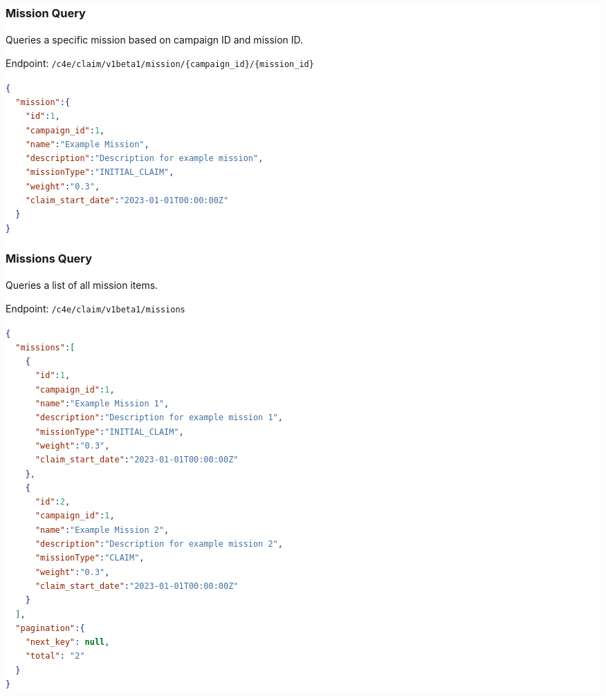 ### Mission Query
Queries a specific mission based on campaign ID and mission ID.

Endpoint: `/c4e/claim/v1beta1/mission/{campaign_id}/{mission_id}`

```json
{
  "mission":{
    "id":1,
    "campaign_id":1,
    "name":"Example Mission",
    "description":"Description for example mission",
    "missionType":"INITIAL_CLAIM",
    "weight":"0.3",
    "claim_start_date":"2023-01-01T00:00:00Z"
  }
}
```

### Missions Query
Queries a list of all mission items.

Endpoint: `/c4e/claim/v1beta1/missions`

```json
{
  "missions":[
    {
      "id":1,
      "campaign_id":1,
      "name":"Example Mission 1",
      "description":"Description for example mission 1",
      "missionType":"INITIAL_CLAIM",
      "weight":"0.3",
      "claim_start_date":"2023-01-01T00:00:00Z"
    },
    {
      "id":2,
      "campaign_id":1,
      "name":"Example Mission 2",
      "description":"Description for example mission 2",
      "missionType":"CLAIM",
      "weight":"0.3",
      "claim_start_date":"2023-01-01T00:00:00Z"
    }
  ],
  "pagination":{
    "next_key": null,
    "total": "2"
  }
}
```
